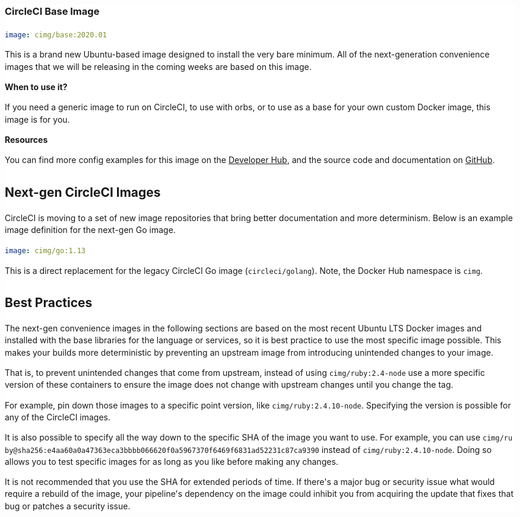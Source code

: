 ### CircleCI Base Image

```yaml
image: cimg/base:2020.01
```

This is a brand new Ubuntu-based image designed to install the very bare minimum. All of the next-generation convenience images that we will be releasing in the coming weeks are based on this image.

**When to use it?**

If you need a generic image to run on CircleCI, to use with orbs, or to use as a base for your own custom Docker image, this image is for you.

**Resources**

You can find more config examples for this image on the [Developer Hub](https://circleci.com/developer/images/image/cimg/base), and the source code and documentation on [GitHub](https://github.com/CircleCI-Public/cimg-base).

## Next-gen CircleCI Images

CircleCI is moving to a set of new image repositories that bring better documentation and more determinism. Below is an example image definition for the next-gen Go image.

```yaml
image: cimg/go:1.13
```

This is a direct replacement for the legacy CircleCI Go image (`circleci/golang`). Note, the Docker Hub namespace is `cimg`.

## Best Practices

The next-gen convenience images in the following sections are based on the most recent Ubuntu LTS Docker images and installed with the base libraries for the language or services, so it is best practice to use the most specific image possible. This makes your builds more deterministic by preventing an upstream image from introducing unintended changes to your image.

That is, to prevent unintended changes that come from upstream, instead of using `cimg/ruby:2.4-node` use a more specific version of these containers to ensure the image does not change with upstream changes until you change the tag.

For example, pin down those images to a specific point version, like `cimg/ruby:2.4.10-node`. Specifying the version is possible for any of the CircleCI images.

It is also possible to specify all the way down to the specific SHA of the image you want to use. For example, you can use `cimg/ruby@sha256:e4aa60a0a47363eca3bbbb066620f0a5967370f6469f6831ad52231c87ca9390` instead of `cimg/ruby:2.4.10-node`. Doing so allows you to test specific images for as long as you like before making any changes.

<div class="alert alert-warning" role="alert">
It is not recommended that you use the SHA for extended periods of time. If there's a major bug or security issue what would require a rebuild of the image, your pipeline's dependency on the image could inhibit you from acquiring the update that fixes that bug or patches a security issue.
</div>
